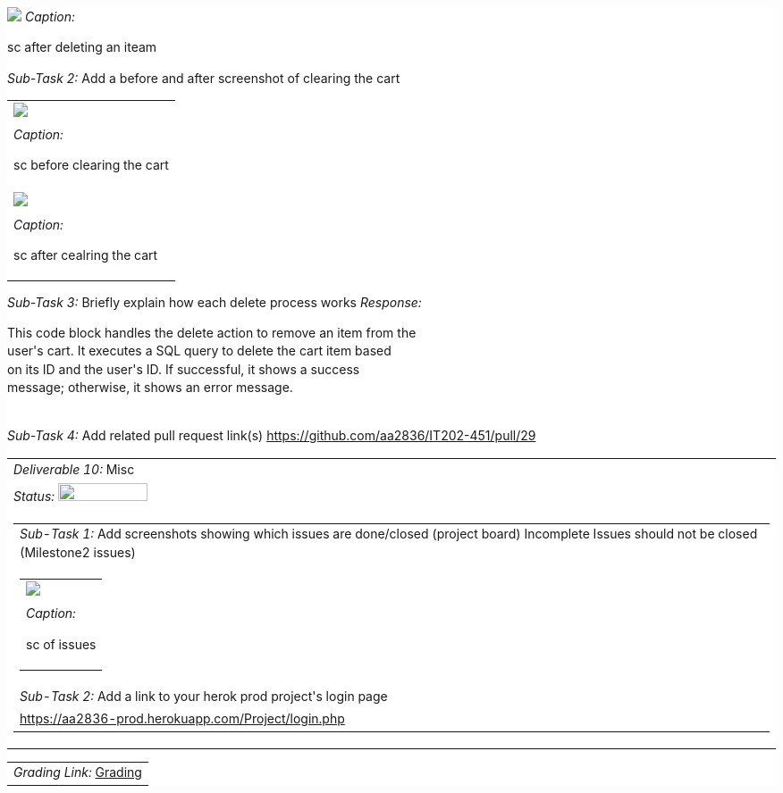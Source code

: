 </td></tr>
<tr><td><img width="768px" src="https://firebasestorage.googleapis.com/v0/b/learn-e1de9.appspot.com/o/assignments%2Faa2836%2F2023-08-07T05.50.00Screenshot%202023-08-07%20014910.png.webp?alt=media&token=c77b0844-1770-45f0-98fe-87bd45a69520"/></td></tr>
<tr><td> <em>Caption:</em> <p>sc after deleting an iteam <br></p>
</td></tr>
</table></td></tr>
<tr><td> <em>Sub-Task 2: </em> Add a before and after screenshot of clearing the cart</td></tr>
<tr><td><table><tr><td><img width="768px" src="https://firebasestorage.googleapis.com/v0/b/learn-e1de9.appspot.com/o/assignments%2Faa2836%2F2023-08-07T05.50.45Screenshot%202023-08-07%20014910.png.webp?alt=media&token=8b7239c7-fc0f-40f5-84a5-fb6200b67d14"/></td></tr>
<tr><td> <em>Caption:</em> <p>sc before clearing the cart<br></p>
</td></tr>
<tr><td><img width="768px" src="https://firebasestorage.googleapis.com/v0/b/learn-e1de9.appspot.com/o/assignments%2Faa2836%2F2023-08-07T05.50.41Screenshot%202023-08-07%20014936.png.webp?alt=media&token=93b53af8-7ad9-4a89-b283-dc9310b064fe"/></td></tr>
<tr><td> <em>Caption:</em> <p>sc after cealring the cart<br></p>
</td></tr>
</table></td></tr>
<tr><td> <em>Sub-Task 3: </em> Briefly explain how each delete process works</td></tr>
<tr><td> <em>Response:</em> <p>This code block handles the delete action to remove an item from the<br>user&#39;s cart. It executes a SQL query to delete the cart item based<br>on its ID and the user&#39;s ID. If successful, it shows a success<br>message; otherwise, it shows an error message.<br></p><br></td></tr>
<tr><td> <em>Sub-Task 4: </em> Add related pull request link(s)</td></tr>
<tr><td> <a rel="noreferrer noopener" target="_blank" href="https://github.com/aa2836/IT202-451/pull/29">https://github.com/aa2836/IT202-451/pull/29</a> </td></tr>
</table></td></tr>
<table><tr><td> <em>Deliverable 10: </em> Misc </td></tr><tr><td><em>Status: </em> <img width="100" height="20" src="https://user-images.githubusercontent.com/54863474/211707773-e6aef7cb-d5b2-4053-bbb1-b09fc609041e.png"></td></tr>
<tr><td><table><tr><td> <em>Sub-Task 1: </em> Add screenshots showing which issues are done/closed (project board) Incomplete Issues should not be closed (Milestone2 issues)</td></tr>
<tr><td><table><tr><td><img width="768px" src="https://firebasestorage.googleapis.com/v0/b/learn-e1de9.appspot.com/o/assignments%2Faa2836%2F2023-08-07T06.31.12Screenshot%202023-08-07%20023047.png.webp?alt=media&token=8438825e-2d83-4692-82b3-d57b01637377"/></td></tr>
<tr><td> <em>Caption:</em> <p>sc of issues <br></p>
</td></tr>
</table></td></tr>
<tr><td> <em>Sub-Task 2: </em> Add a link to your herok prod project's login page</td></tr>
<tr><td> <a rel="noreferrer noopener" target="_blank" href="https://aa2836-prod.herokuapp.com/Project/login.php">https://aa2836-prod.herokuapp.com/Project/login.php</a> </td></tr>
</table></td></tr>
<table><tr><td><em>Grading Link: </em><a rel="noreferrer noopener" href="https://learn.ethereallab.app/homework/IT202-451-M23/it202-milestone-2-shop-project/grade/aa2836" target="_blank">Grading</a></td></tr></table>